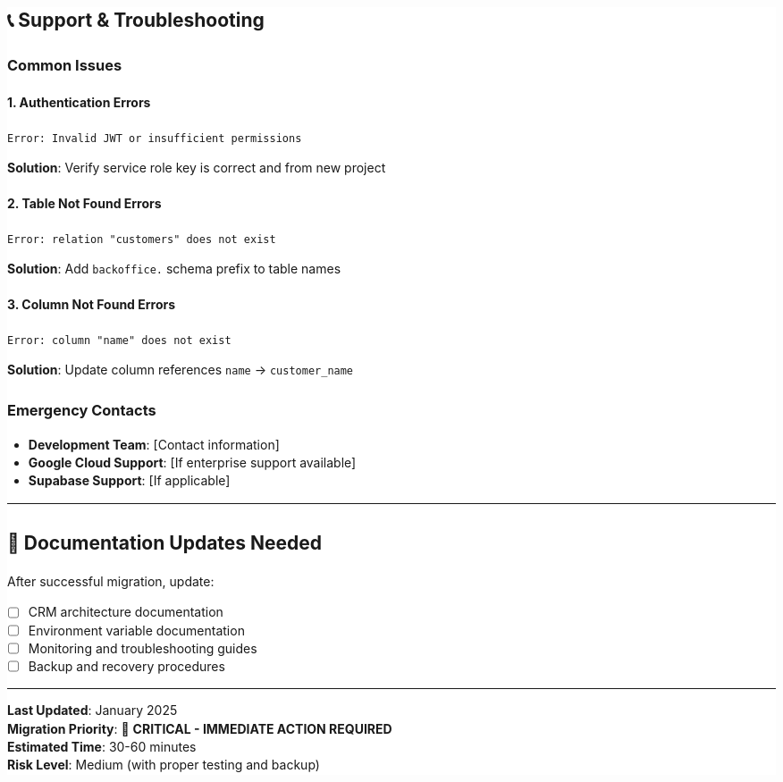 
## 📞 **Support & Troubleshooting**

### **Common Issues**

#### **1. Authentication Errors**
```
Error: Invalid JWT or insufficient permissions
```
**Solution**: Verify service role key is correct and from new project

#### **2. Table Not Found Errors**  
```
Error: relation "customers" does not exist
```
**Solution**: Add `backoffice.` schema prefix to table names

#### **3. Column Not Found Errors**
```  
Error: column "name" does not exist
```
**Solution**: Update column references `name` → `customer_name`

### **Emergency Contacts**
- **Development Team**: [Contact information]
- **Google Cloud Support**: [If enterprise support available]
- **Supabase Support**: [If applicable]

---

## 📝 **Documentation Updates Needed**

After successful migration, update:
- [ ] CRM architecture documentation
- [ ] Environment variable documentation  
- [ ] Monitoring and troubleshooting guides
- [ ] Backup and recovery procedures

---

**Last Updated**: January 2025  
**Migration Priority**: 🔴 **CRITICAL - IMMEDIATE ACTION REQUIRED**  
**Estimated Time**: 30-60 minutes  
**Risk Level**: Medium (with proper testing and backup) 